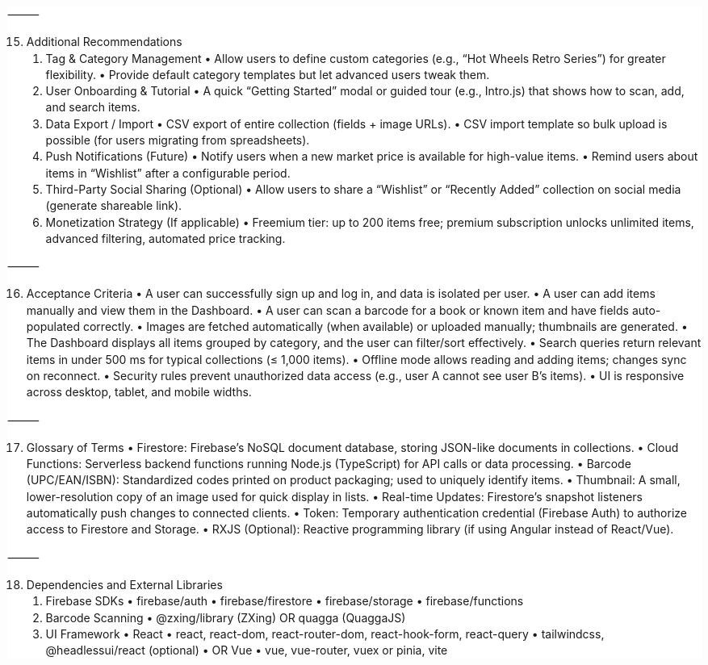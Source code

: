⸻

15. Additional Recommendations
	1.	Tag & Category Management
	•	Allow users to define custom categories (e.g., “Hot Wheels Retro Series”) for greater flexibility.
	•	Provide default category templates but let advanced users tweak them.
	2.	User Onboarding & Tutorial
	•	A quick “Getting Started” modal or guided tour (e.g., Intro.js) that shows how to scan, add, and search items.
	3.	Data Export / Import
	•	CSV export of entire collection (fields + image URLs).
	•	CSV import template so bulk upload is possible (for users migrating from spreadsheets).
	4.	Push Notifications (Future)
	•	Notify users when a new market price is available for high-value items.
	•	Remind users about items in “Wishlist” after a configurable period.
	5.	Third-Party Social Sharing (Optional)
	•	Allow users to share a “Wishlist” or “Recently Added” collection on social media (generate shareable link).
	6.	Monetization Strategy (If applicable)
	•	Freemium tier: up to 200 items free; premium subscription unlocks unlimited items, advanced filtering, automated price tracking.

⸻

16. Acceptance Criteria
	•	A user can successfully sign up and log in, and data is isolated per user.
	•	A user can add items manually and view them in the Dashboard.
	•	A user can scan a barcode for a book or known item and have fields auto-populated correctly.
	•	Images are fetched automatically (when available) or uploaded manually; thumbnails are generated.
	•	The Dashboard displays all items grouped by category, and the user can filter/sort effectively.
	•	Search queries return relevant items in under 500 ms for typical collections (≤ 1,000 items).
	•	Offline mode allows reading and adding items; changes sync on reconnect.
	•	Security rules prevent unauthorized data access (e.g., user A cannot see user B’s items).
	•	UI is responsive across desktop, tablet, and mobile widths.

⸻

17. Glossary of Terms
	•	Firestore: Firebase’s NoSQL document database, storing JSON-like documents in collections.
	•	Cloud Functions: Serverless backend functions running Node.js (TypeScript) for API calls or data processing.
	•	Barcode (UPC/EAN/ISBN): Standardized codes printed on product packaging; used to uniquely identify items.
	•	Thumbnail: A small, lower-resolution copy of an image used for quick display in lists.
	•	Real-time Updates: Firestore’s snapshot listeners automatically push changes to connected clients.
	•	Token: Temporary authentication credential (Firebase Auth) to authorize access to Firestore and Storage.
	•	RXJS (Optional): Reactive programming library (if using Angular instead of React/Vue).

⸻

18. Dependencies and External Libraries
	1.	Firebase SDKs
	•	firebase/auth
	•	firebase/firestore
	•	firebase/storage
	•	firebase/functions
	2.	Barcode Scanning
	•	@zxing/library (ZXing) OR quagga (QuaggaJS)
	3.	UI Framework
	•	React
	•	react, react-dom, react-router-dom, react-hook-form, react-query
	•	tailwindcss, @headlessui/react (optional)
	•	OR Vue
	•	vue, vue-router, vuex or pinia, vite